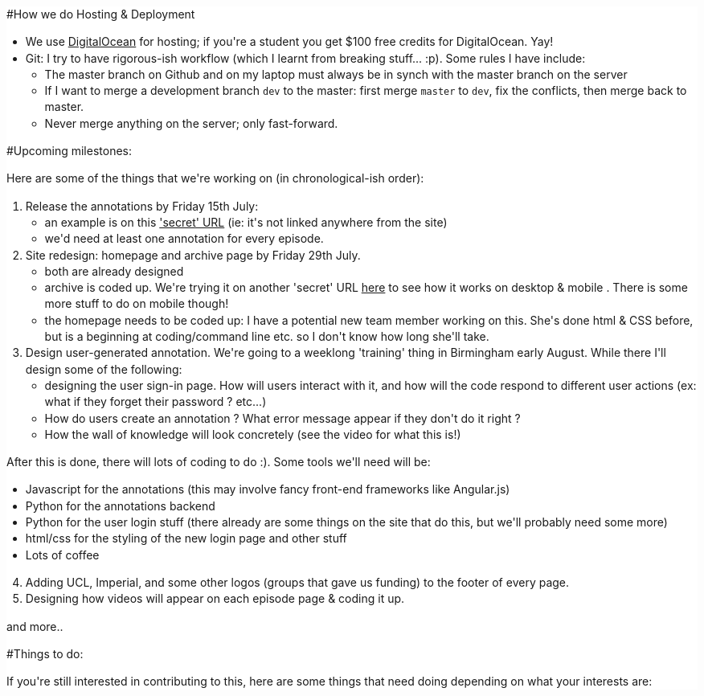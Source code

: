
#How we do Hosting & Deployment

- We use [DigitalOcean](https://en.wikipedia.org/wiki/DigitalOcean) for hosting; if you're a student you get $100 free credits for DigitalOcean. Yay!
- Git: I try to have rigorous-ish workflow (which I learnt from breaking stuff... :p). Some rules I have include:
    - The master branch on Github and on my laptop must always be in synch with the master branch on the server
    - If I want to merge a development branch `dev` to the master: first merge `master` to `dev`, fix the conflicts, then merge back to master.
    - Never merge anything on the server; only fast-forward.



#Upcoming milestones:

Here are some of the things that we're working on (in chronological-ish order):

1. Release the annotations by Friday 15th July:
    - an example is on this ['secret' URL](http://knowitwall.com/audiodoc_annotations/ganymede) (ie: it's not linked anywhere from the site)
    - we'd need at least one annotation for every episode.
2. Site redesign: homepage and archive page by Friday 29th July.
    - both are already designed
    - archive is coded up. We're trying it on another 'secret' URL [here](http://knowitwall.com/all_episodes) to see how it works on desktop & mobile . There is some more stuff to do on mobile though!
    - the homepage needs to be coded up: I have a potential new team member working on this. She's done html & CSS before, but is a beginning at coding/command line etc. so I don't know how long she'll take.
3. Design user-generated annotation. We're going to a weeklong 'training' thing in Birmingham early August. While there I'll design some of the following:
    - designing the user sign-in page. How will users interact with it, and how will the code respond to different user actions (ex: what if they forget their password ? etc...)
    - How do users create an annotation ? What error message appear if they don't do it right ?
    - How the wall of knowledge will look concretely (see the video for what this is!)

After this is done, there will lots of coding to do :). Some tools we'll need will be:

  - Javascript for the annotations (this may involve fancy front-end frameworks like Angular.js)
  - Python for the annotations backend
  - Python for the user login stuff (there already are some things on the site that do this, but we'll probably need some more)
  - html/css for the styling of the new login page and other stuff
  - Lots of coffee
4. Adding UCL, Imperial, and some other logos (groups that gave us funding) to the footer of every page.
5. Designing how videos will appear on each episode page & coding it up.

and more..


#Things to do:

If you're still interested in contributing to this, here are some things that need doing depending on what your interests are:
